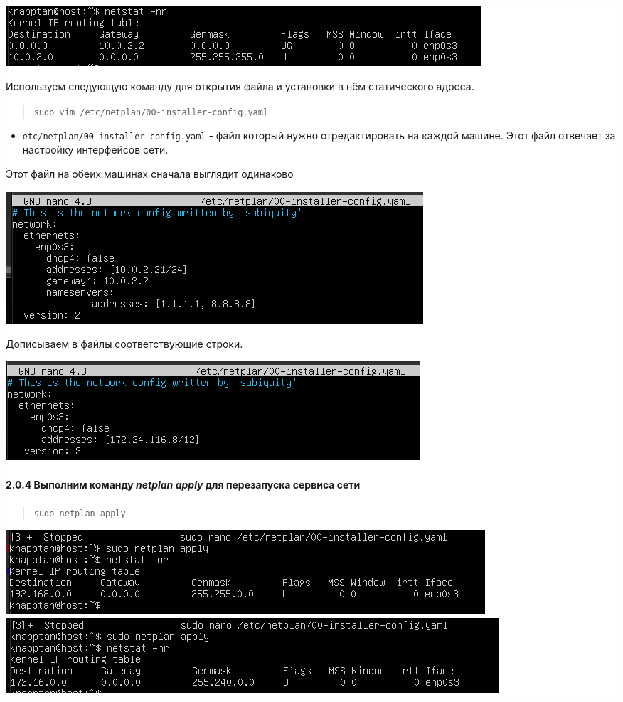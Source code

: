  ![linux_net](images/31.png)

Используем следующую команду для открытия файла и установки в нём статического адреса.

> ` sudo vim /etc/netplan/00-installer-config.yaml `

- ` etc/netplan/00-installer-config.yaml ` - файл который нужно отредактировать на каждой машине. Этот файл отвечает за настройку интерфейсов сети.

Этот файл на обеих машинах сначала выглядит одинаково

![linux_net](images/32.png)

Дописываем в файлы соответствующие строки.

![linux_net](images/33.png)

#### 2.0.4 Выполним команду *netplan apply* для перезапуска сервиса сети

> ` sudo netplan apply `

![linux_net](images/34.png)
![linux_net](images/35.png)
